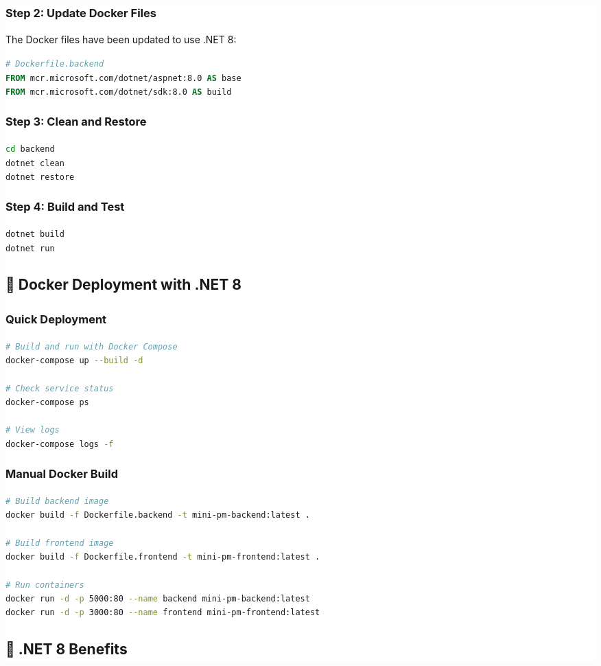### Step 2: Update Docker Files
The Docker files have been updated to use .NET 8:

```dockerfile
# Dockerfile.backend
FROM mcr.microsoft.com/dotnet/aspnet:8.0 AS base
FROM mcr.microsoft.com/dotnet/sdk:8.0 AS build
```

### Step 3: Clean and Restore
```bash
cd backend
dotnet clean
dotnet restore
```

### Step 4: Build and Test
```bash
dotnet build
dotnet run
```

## 🐳 Docker Deployment with .NET 8

### Quick Deployment
```bash
# Build and run with Docker Compose
docker-compose up --build -d

# Check service status
docker-compose ps

# View logs
docker-compose logs -f
```

### Manual Docker Build
```bash
# Build backend image
docker build -f Dockerfile.backend -t mini-pm-backend:latest .

# Build frontend image
docker build -f Dockerfile.frontend -t mini-pm-frontend:latest .

# Run containers
docker run -d -p 5000:80 --name backend mini-pm-backend:latest
docker run -d -p 3000:80 --name frontend mini-pm-frontend:latest
```

## 🔧 .NET 8 Benefits
